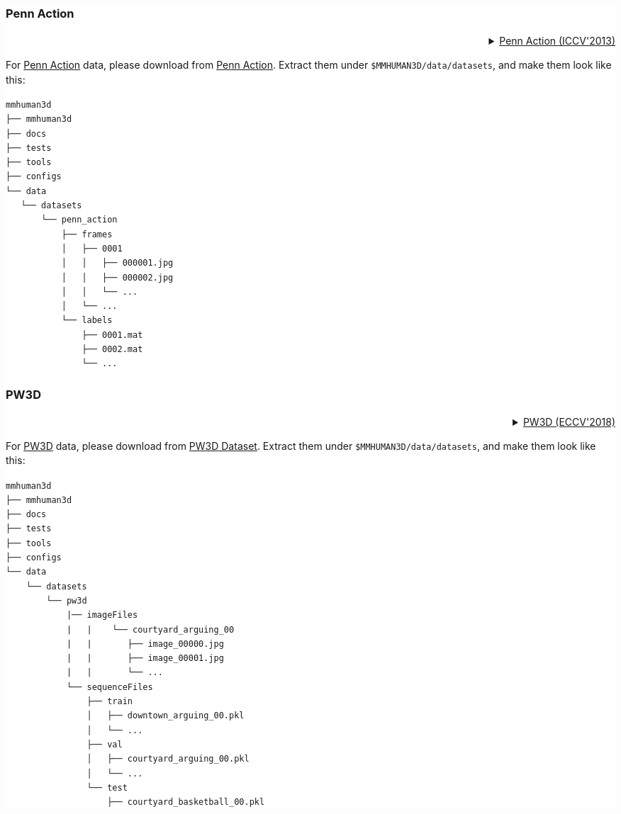 ### Penn Action



<details><summary align="right"><a href="https://openaccess.thecvf.com/content_iccv_2013/papers/Zhang_From_Actemes_to_2013_ICCV_paper.pdf">Penn Action (ICCV'2013)</a></summary></details>

For [Penn Action](http://dreamdragon.github.io/PennAction/) data, please download from [Penn Action](https://upenn.box.com/PennAction).
Extract them under `$MMHUMAN3D/data/datasets`, and make them look like this:

```text
mmhuman3d
├── mmhuman3d
├── docs
├── tests
├── tools
├── configs
└── data
   └── datasets
       └── penn_action
           ├── frames
           │   ├── 0001
           │   │   ├── 000001.jpg
           │   │   ├── 000002.jpg
           │   │   └── ...
           │   └── ...
           └── labels
               ├── 0001.mat
               ├── 0002.mat
               └── ...
```

### PW3D



<details><summary align="right"><a href="https://openaccess.thecvf.com/content_ECCV_2018/papers/Timo_von_Marcard_Recovering_Accurate_3D_ECCV_2018_paper.pdf">PW3D (ECCV'2018)</a></summary></details>

For [PW3D](https://virtualhumans.mpi-inf.mpg.de/3DPW/) data, please download from [PW3D Dataset](https://virtualhumans.mpi-inf.mpg.de/3DPW/).
Extract them under `$MMHUMAN3D/data/datasets`, and make them look like this:

```text
mmhuman3d
├── mmhuman3d
├── docs
├── tests
├── tools
├── configs
└── data
    └── datasets
        └── pw3d
            |── imageFiles
            |   |    └── courtyard_arguing_00
            |   |       ├── image_00000.jpg
            |   |       ├── image_00001.jpg
            |   |       └── ...
            └── sequenceFiles
                ├── train
                │   ├── downtown_arguing_00.pkl
                │   └── ...
                ├── val
                │   ├── courtyard_arguing_00.pkl
                │   └── ...
                └── test
                    ├── courtyard_basketball_00.pkl
```